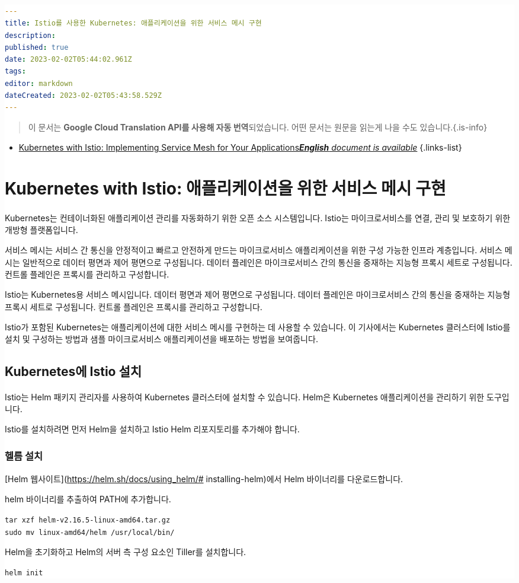 ```yaml
---
title: Istio를 사용한 Kubernetes: 애플리케이션을 위한 서비스 메시 구현
description: 
published: true
date: 2023-02-02T05:44:02.961Z
tags: 
editor: markdown
dateCreated: 2023-02-02T05:43:58.529Z
---
```


> 이 문서는 **Google Cloud Translation API를 사용해 자동 번역**되었습니다.
어떤 문서는 원문을 읽는게 나을 수도 있습니다.{.is-info}



- [Kubernetes with Istio: Implementing Service Mesh for Your Applications***English** document is available*](/en/Knowledge-base/Kubernetes/kubernetes-with-istio-implementing-service-mesh-for-your-applications)
{.links-list}


# Kubernetes with Istio: 애플리케이션을 위한 서비스 메시 구현

Kubernetes는 컨테이너화된 애플리케이션 관리를 자동화하기 위한 오픈 소스 시스템입니다. Istio는 마이크로서비스를 연결, 관리 및 보호하기 위한 개방형 플랫폼입니다.

서비스 메시는 서비스 간 통신을 안정적이고 빠르고 안전하게 만드는 마이크로서비스 애플리케이션을 위한 구성 가능한 인프라 계층입니다. 서비스 메시는 일반적으로 데이터 평면과 제어 평면으로 구성됩니다. 데이터 플레인은 마이크로서비스 간의 통신을 중재하는 지능형 프록시 세트로 구성됩니다. 컨트롤 플레인은 프록시를 관리하고 구성합니다.

Istio는 Kubernetes용 서비스 메시입니다. 데이터 평면과 제어 평면으로 구성됩니다. 데이터 플레인은 마이크로서비스 간의 통신을 중재하는 지능형 프록시 세트로 구성됩니다. 컨트롤 플레인은 프록시를 관리하고 구성합니다.

Istio가 포함된 Kubernetes는 애플리케이션에 대한 서비스 메시를 구현하는 데 사용할 수 있습니다. 이 기사에서는 Kubernetes 클러스터에 Istio를 설치 및 구성하는 방법과 샘플 마이크로서비스 애플리케이션을 배포하는 방법을 보여줍니다.

## Kubernetes에 Istio 설치

Istio는 Helm 패키지 관리자를 사용하여 Kubernetes 클러스터에 설치할 수 있습니다. Helm은 Kubernetes 애플리케이션을 관리하기 위한 도구입니다.

Istio를 설치하려면 먼저 Helm을 설치하고 Istio Helm 리포지토리를 추가해야 합니다.

### 헬름 설치

[Helm 웹사이트](https://helm.sh/docs/using_helm/# installing-helm)에서 Helm 바이너리를 다운로드합니다.

helm 바이너리를 추출하여 PATH에 추가합니다.

```
tar xzf helm-v2.16.5-linux-amd64.tar.gz
sudo mv linux-amd64/helm /usr/local/bin/
```

Helm을 초기화하고 Helm의 서버 측 구성 요소인 Tiller를 설치합니다.

```
helm init
```
